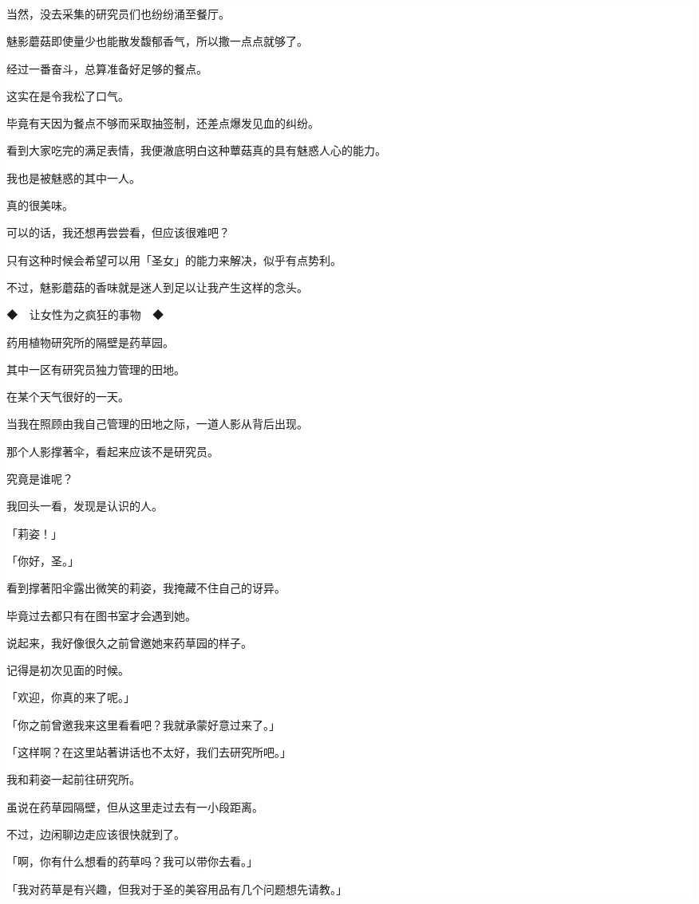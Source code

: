 当然，没去采集的研究员们也纷纷涌至餐厅。

魅影蘑菇即使量少也能散发馥郁香气，所以撒一点点就够了。

经过一番奋斗，总算准备好足够的餐点。

这实在是令我松了口气。

毕竟有天因为餐点不够而采取抽签制，还差点爆发见血的纠纷。

看到大家吃完的满足表情，我便澈底明白这种蕈菇真的具有魅惑人心的能力。

我也是被魅惑的其中一人。

真的很美味。

可以的话，我还想再尝尝看，但应该很难吧？

只有这种时候会希望可以用「圣女」的能力来解决，似乎有点势利。

不过，魅影蘑菇的香味就是迷人到足以让我产生这样的念头。

◆　让女性为之疯狂的事物　◆

药用植物研究所的隔壁是药草园。

其中一区有研究员独力管理的田地。

在某个天气很好的一天。

当我在照顾由我自己管理的田地之际，一道人影从背后出现。

那个人影撑著伞，看起来应该不是研究员。

究竟是谁呢？

我回头一看，发现是认识的人。

「莉姿！」

「你好，圣。」

看到撑著阳伞露出微笑的莉姿，我掩藏不住自己的讶异。

毕竟过去都只有在图书室才会遇到她。

说起来，我好像很久之前曾邀她来药草园的样子。

记得是初次见面的时候。

「欢迎，你真的来了呢。」

「你之前曾邀我来这里看看吧？我就承蒙好意过来了。」

「这样啊？在这里站著讲话也不太好，我们去研究所吧。」

我和莉姿一起前往研究所。

虽说在药草园隔壁，但从这里走过去有一小段距离。

不过，边闲聊边走应该很快就到了。

「啊，你有什么想看的药草吗？我可以带你去看。」

「我对药草是有兴趣，但我对于圣的美容用品有几个问题想先请教。」
